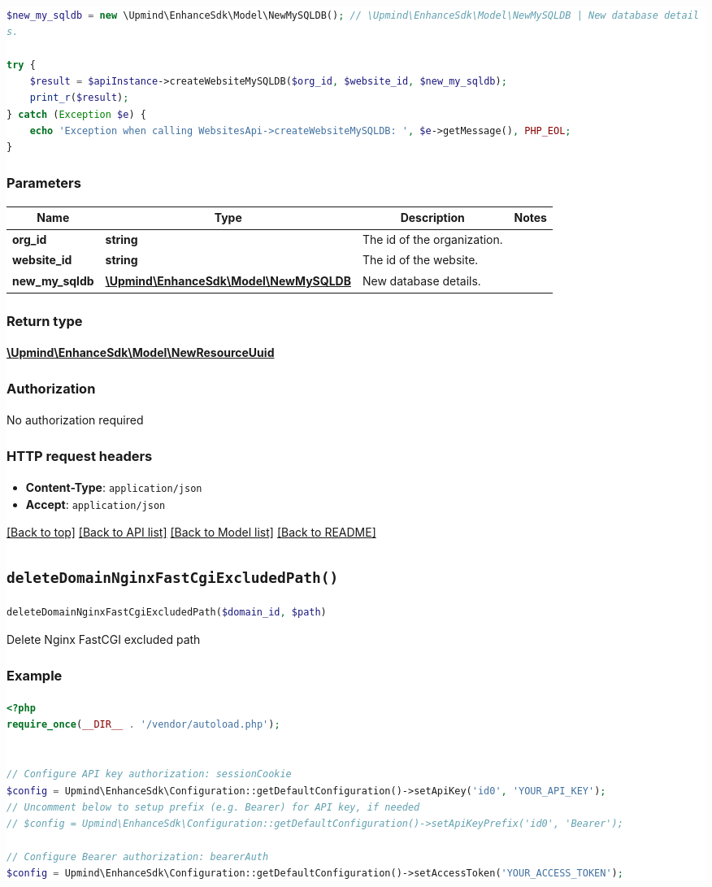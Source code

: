 ```php
$new_my_sqldb = new \Upmind\EnhanceSdk\Model\NewMySQLDB(); // \Upmind\EnhanceSdk\Model\NewMySQLDB | New database details.

try {
    $result = $apiInstance->createWebsiteMySQLDB($org_id, $website_id, $new_my_sqldb);
    print_r($result);
} catch (Exception $e) {
    echo 'Exception when calling WebsitesApi->createWebsiteMySQLDB: ', $e->getMessage(), PHP_EOL;
}
```

### Parameters

| Name | Type | Description  | Notes |
| ------------- | ------------- | ------------- | ------------- |
| **org_id** | **string**| The id of the organization. | |
| **website_id** | **string**| The id of the website. | |
| **new_my_sqldb** | [**\Upmind\EnhanceSdk\Model\NewMySQLDB**](../Model/NewMySQLDB.md)| New database details. | |

### Return type

[**\Upmind\EnhanceSdk\Model\NewResourceUuid**](../Model/NewResourceUuid.md)

### Authorization

No authorization required

### HTTP request headers

- **Content-Type**: `application/json`
- **Accept**: `application/json`

[[Back to top]](#) [[Back to API list]](../../README.md#endpoints)
[[Back to Model list]](../../README.md#models)
[[Back to README]](../../README.md)

## `deleteDomainNginxFastCgiExcludedPath()`

```php
deleteDomainNginxFastCgiExcludedPath($domain_id, $path)
```

Delete Nginx FastCGI excluded path

### Example

```php
<?php
require_once(__DIR__ . '/vendor/autoload.php');


// Configure API key authorization: sessionCookie
$config = Upmind\EnhanceSdk\Configuration::getDefaultConfiguration()->setApiKey('id0', 'YOUR_API_KEY');
// Uncomment below to setup prefix (e.g. Bearer) for API key, if needed
// $config = Upmind\EnhanceSdk\Configuration::getDefaultConfiguration()->setApiKeyPrefix('id0', 'Bearer');

// Configure Bearer authorization: bearerAuth
$config = Upmind\EnhanceSdk\Configuration::getDefaultConfiguration()->setAccessToken('YOUR_ACCESS_TOKEN');


```